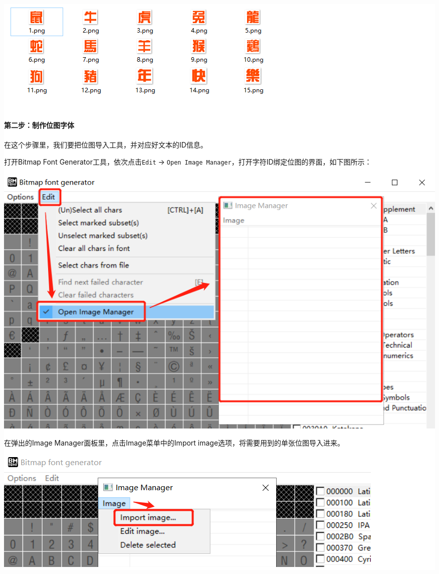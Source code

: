 ![11](img/11.png) 

#### 第二步：制作位图字体

在这个步骤里，我们要把位图导入工具，并对应好文本的ID信息。

打开Bitmap Font Generator工具，依次点击`Edit` -> `Open Image Manager`，打开字符ID绑定位图的界面，如下图所示：

![12](img/12.png) 

在弹出的Image Manager面板里，点击Image菜单中的Import image选项，将需要用到的单张位图导入进来。

![13](img/13.png) 
